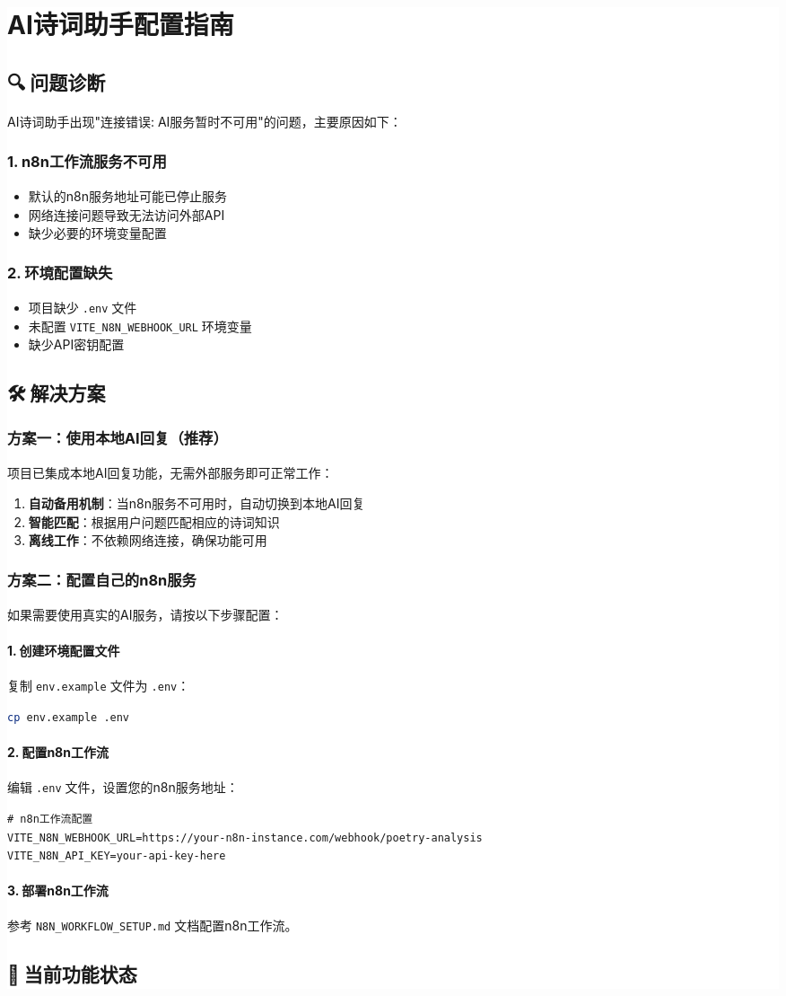 # AI诗词助手配置指南

## 🔍 问题诊断

AI诗词助手出现"连接错误: AI服务暂时不可用"的问题，主要原因如下：

### 1. **n8n工作流服务不可用**
- 默认的n8n服务地址可能已停止服务
- 网络连接问题导致无法访问外部API
- 缺少必要的环境变量配置

### 2. **环境配置缺失**
- 项目缺少 `.env` 文件
- 未配置 `VITE_N8N_WEBHOOK_URL` 环境变量
- 缺少API密钥配置

## 🛠️ 解决方案

### 方案一：使用本地AI回复（推荐）

项目已集成本地AI回复功能，无需外部服务即可正常工作：

1. **自动备用机制**：当n8n服务不可用时，自动切换到本地AI回复
2. **智能匹配**：根据用户问题匹配相应的诗词知识
3. **离线工作**：不依赖网络连接，确保功能可用

### 方案二：配置自己的n8n服务

如果需要使用真实的AI服务，请按以下步骤配置：

#### 1. 创建环境配置文件

复制 `env.example` 文件为 `.env`：

```bash
cp env.example .env
```

#### 2. 配置n8n工作流

编辑 `.env` 文件，设置您的n8n服务地址：

```env
# n8n工作流配置
VITE_N8N_WEBHOOK_URL=https://your-n8n-instance.com/webhook/poetry-analysis
VITE_N8N_API_KEY=your-api-key-here
```

#### 3. 部署n8n工作流

参考 `N8N_WORKFLOW_SETUP.md` 文档配置n8n工作流。

## 🎯 当前功能状态
